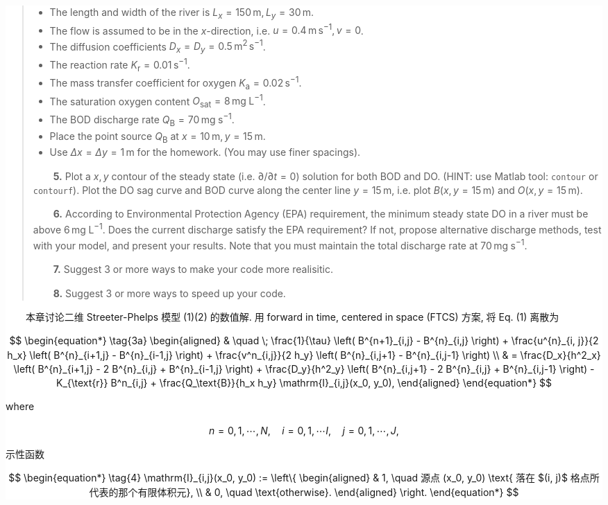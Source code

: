 >
> - The length and width of the river is $L_x = 150 \, \text{m}, \, L_y = 30 \, \text{m}$.
> - The flow is assumed to be in the $x$-direction, i.e. $u = 0.4 \, \text{m} \, \text{s}^{−1}, v = 0$.
> - The diffusion coefficients $D_x = D_y = 0.5 \, \text{m}^2 \, \text{s}^{−1}$.
> - The reaction rate $K_{\text{r}} = 0.01 \, \text{s}^{−1}$.
> - The mass transfer coefficient for oxygen $K_{\text{a}} = 0.02 \, \text{s}^{−1}$.
> - The saturation oxygen content $O_{\text{sat}} = 8 \, \text{mg} \; \text{L}^{−1}$.
> - The BOD discharge rate $Q_{\text{B}} = 70 \, \text{mg} \; \text{s}^{−1}$.
> - Place the point source $Q_{\text{B}}$ at $x = 10 \, \text{m}, \, y = 15 \, \text{m}$.
> - Use $\Delta x = \Delta y = 1 \, \text{m}$ for the homework. (You may use finer spacings).
>
> &ensp; &emsp; **5.** Plot a $x, y$ contour of the steady state (i.e. $\partial / \partial t = 0$) solution for both BOD and DO. (HINT: use Matlab tool: `contour` or `contourf`). Plot the DO sag curve and BOD curve along the center line $y =15 \, \text{m}$, i.e. plot $B(x, y = 15 \, \text{m})$ and $O(x, y = 15 \, \text{m})$.
>
> &ensp; &emsp; **6.** According to Environmental Protection Agency (EPA) requirement, the minimum steady state DO in a river must be above $6 \, \text{mg} \; \text{L}^{−1}$. Does the current discharge satisfy the EPA requirement? If not, propose alternative discharge methods, test with your model, and present your results. Note that you must maintain the total discharge rate at $70 \, \text{mg} \; \text{s}^{−1}$.
>
> &ensp; &emsp; **7.** Suggest 3 or more ways to make your code more realisitic.
>
> &ensp; &emsp;  **8.** Suggest 3 or more ways to speed up your code.

&ensp; &emsp; 本章讨论二维 Streeter-Phelps 模型 (1)(2) 的数值解. 用 forward in time, centered in space (FTCS) 方案, 将 Eq. (1) 离散为

$$
\begin{equation*}
    \tag{3a}
    \begin{aligned}
        & \quad \; \frac{1}{\tau} \left( B^{n+1}_{i,j} - B^{n}_{i,j} \right) + \frac{u^{n}_{i, j}}{2 h_x} \left( B^{n}_{i+1,j} - B^{n}_{i-1,j} \right) + \frac{v^n_{i,j}}{2 h_y} \left( B^{n}_{i,j+1} - B^{n}_{i,j-1} \right) \\
        & = \frac{D_x}{h^2_x} \left( B^{n}_{i+1,j} - 2 B^{n}_{i,j} + B^{n}_{i-1,j} \right) + \frac{D_y}{h^2_y} \left( B^{n}_{i,j+1} - 2 B^{n}_{i,j} + B^{n}_{i,j-1} \right) - K_{\text{r}} B^n_{i,j} + \frac{Q_\text{B}}{h_x h_y} \mathrm{I}_{i,j}(x_0, y_0),
    \end{aligned}
    \end{equation*}
$$

where

$$
n = 0, 1, \cdots, N, \quad i = 0, 1, \cdots I, \quad j = 0, 1, \cdots, J,
$$

示性函数

$$
\begin{equation*}
    \tag{4}
    \mathrm{I}_{i,j}(x_0, y_0) := \left\{
        \begin{aligned}
            & 1, \quad 源点 (x_0, y_0) \text{ 落在 $(i, j)$ 格点所代表的那个有限体积元}, \\
            & 0, \quad \text{otherwise}.
        \end{aligned}
    \right.
\end{equation*}
$$
